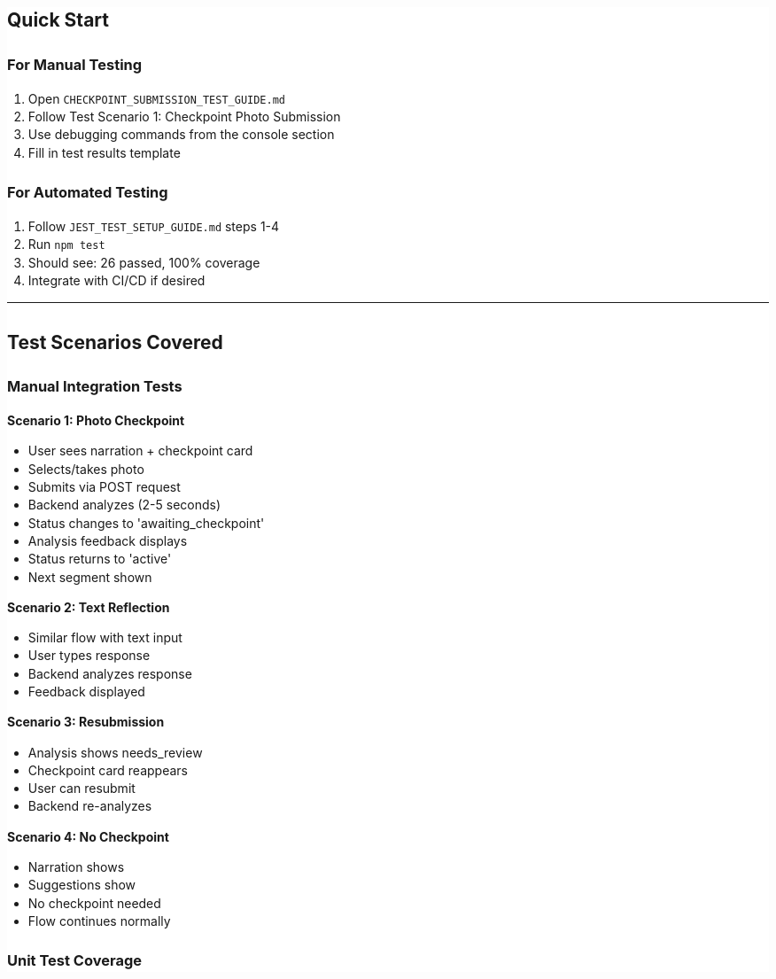 
## Quick Start

### For Manual Testing
1. Open `CHECKPOINT_SUBMISSION_TEST_GUIDE.md`
2. Follow Test Scenario 1: Checkpoint Photo Submission
3. Use debugging commands from the console section
4. Fill in test results template

### For Automated Testing
1. Follow `JEST_TEST_SETUP_GUIDE.md` steps 1-4
2. Run `npm test`
3. Should see: 26 passed, 100% coverage
4. Integrate with CI/CD if desired

---

## Test Scenarios Covered

### Manual Integration Tests

**Scenario 1: Photo Checkpoint**
- User sees narration + checkpoint card
- Selects/takes photo
- Submits via POST request
- Backend analyzes (2-5 seconds)
- Status changes to 'awaiting_checkpoint'
- Analysis feedback displays
- Status returns to 'active'
- Next segment shown

**Scenario 2: Text Reflection**
- Similar flow with text input
- User types response
- Backend analyzes response
- Feedback displayed

**Scenario 3: Resubmission**
- Analysis shows needs_review
- Checkpoint card reappears
- User can resubmit
- Backend re-analyzes

**Scenario 4: No Checkpoint**
- Narration shows
- Suggestions show
- No checkpoint needed
- Flow continues normally

### Unit Test Coverage
